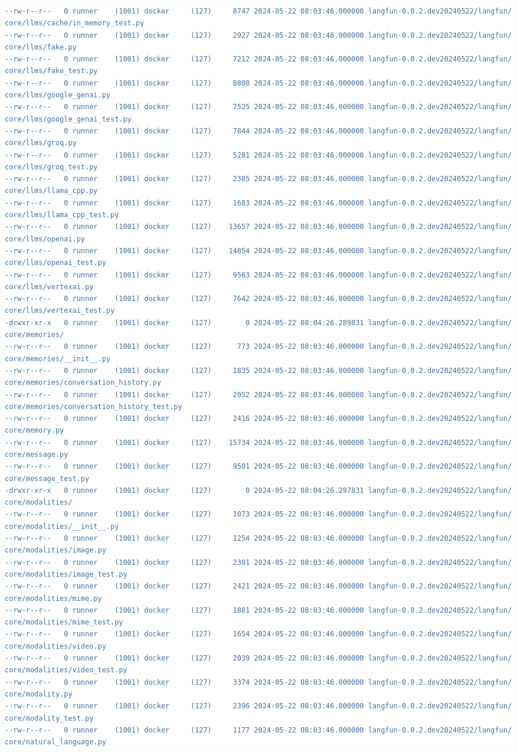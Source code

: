 ```diff
--rw-r--r--   0 runner    (1001) docker     (127)     8747 2024-05-22 08:03:46.000000 langfun-0.0.2.dev20240522/langfun/core/llms/cache/in_memory_test.py
--rw-r--r--   0 runner    (1001) docker     (127)     2927 2024-05-22 08:03:46.000000 langfun-0.0.2.dev20240522/langfun/core/llms/fake.py
--rw-r--r--   0 runner    (1001) docker     (127)     7212 2024-05-22 08:03:46.000000 langfun-0.0.2.dev20240522/langfun/core/llms/fake_test.py
--rw-r--r--   0 runner    (1001) docker     (127)     8808 2024-05-22 08:03:46.000000 langfun-0.0.2.dev20240522/langfun/core/llms/google_genai.py
--rw-r--r--   0 runner    (1001) docker     (127)     7525 2024-05-22 08:03:46.000000 langfun-0.0.2.dev20240522/langfun/core/llms/google_genai_test.py
--rw-r--r--   0 runner    (1001) docker     (127)     7844 2024-05-22 08:03:46.000000 langfun-0.0.2.dev20240522/langfun/core/llms/groq.py
--rw-r--r--   0 runner    (1001) docker     (127)     5281 2024-05-22 08:03:46.000000 langfun-0.0.2.dev20240522/langfun/core/llms/groq_test.py
--rw-r--r--   0 runner    (1001) docker     (127)     2385 2024-05-22 08:03:46.000000 langfun-0.0.2.dev20240522/langfun/core/llms/llama_cpp.py
--rw-r--r--   0 runner    (1001) docker     (127)     1683 2024-05-22 08:03:46.000000 langfun-0.0.2.dev20240522/langfun/core/llms/llama_cpp_test.py
--rw-r--r--   0 runner    (1001) docker     (127)    13657 2024-05-22 08:03:46.000000 langfun-0.0.2.dev20240522/langfun/core/llms/openai.py
--rw-r--r--   0 runner    (1001) docker     (127)    14854 2024-05-22 08:03:46.000000 langfun-0.0.2.dev20240522/langfun/core/llms/openai_test.py
--rw-r--r--   0 runner    (1001) docker     (127)     9563 2024-05-22 08:03:46.000000 langfun-0.0.2.dev20240522/langfun/core/llms/vertexai.py
--rw-r--r--   0 runner    (1001) docker     (127)     7642 2024-05-22 08:03:46.000000 langfun-0.0.2.dev20240522/langfun/core/llms/vertexai_test.py
-drwxr-xr-x   0 runner    (1001) docker     (127)        0 2024-05-22 08:04:26.289831 langfun-0.0.2.dev20240522/langfun/core/memories/
--rw-r--r--   0 runner    (1001) docker     (127)      773 2024-05-22 08:03:46.000000 langfun-0.0.2.dev20240522/langfun/core/memories/__init__.py
--rw-r--r--   0 runner    (1001) docker     (127)     1835 2024-05-22 08:03:46.000000 langfun-0.0.2.dev20240522/langfun/core/memories/conversation_history.py
--rw-r--r--   0 runner    (1001) docker     (127)     2052 2024-05-22 08:03:46.000000 langfun-0.0.2.dev20240522/langfun/core/memories/conversation_history_test.py
--rw-r--r--   0 runner    (1001) docker     (127)     2416 2024-05-22 08:03:46.000000 langfun-0.0.2.dev20240522/langfun/core/memory.py
--rw-r--r--   0 runner    (1001) docker     (127)    15734 2024-05-22 08:03:46.000000 langfun-0.0.2.dev20240522/langfun/core/message.py
--rw-r--r--   0 runner    (1001) docker     (127)     9501 2024-05-22 08:03:46.000000 langfun-0.0.2.dev20240522/langfun/core/message_test.py
-drwxr-xr-x   0 runner    (1001) docker     (127)        0 2024-05-22 08:04:26.297831 langfun-0.0.2.dev20240522/langfun/core/modalities/
--rw-r--r--   0 runner    (1001) docker     (127)     1073 2024-05-22 08:03:46.000000 langfun-0.0.2.dev20240522/langfun/core/modalities/__init__.py
--rw-r--r--   0 runner    (1001) docker     (127)     1254 2024-05-22 08:03:46.000000 langfun-0.0.2.dev20240522/langfun/core/modalities/image.py
--rw-r--r--   0 runner    (1001) docker     (127)     2301 2024-05-22 08:03:46.000000 langfun-0.0.2.dev20240522/langfun/core/modalities/image_test.py
--rw-r--r--   0 runner    (1001) docker     (127)     2421 2024-05-22 08:03:46.000000 langfun-0.0.2.dev20240522/langfun/core/modalities/mime.py
--rw-r--r--   0 runner    (1001) docker     (127)     1881 2024-05-22 08:03:46.000000 langfun-0.0.2.dev20240522/langfun/core/modalities/mime_test.py
--rw-r--r--   0 runner    (1001) docker     (127)     1654 2024-05-22 08:03:46.000000 langfun-0.0.2.dev20240522/langfun/core/modalities/video.py
--rw-r--r--   0 runner    (1001) docker     (127)     2039 2024-05-22 08:03:46.000000 langfun-0.0.2.dev20240522/langfun/core/modalities/video_test.py
--rw-r--r--   0 runner    (1001) docker     (127)     3374 2024-05-22 08:03:46.000000 langfun-0.0.2.dev20240522/langfun/core/modality.py
--rw-r--r--   0 runner    (1001) docker     (127)     2396 2024-05-22 08:03:46.000000 langfun-0.0.2.dev20240522/langfun/core/modality_test.py
--rw-r--r--   0 runner    (1001) docker     (127)     1177 2024-05-22 08:03:46.000000 langfun-0.0.2.dev20240522/langfun/core/natural_language.py
```